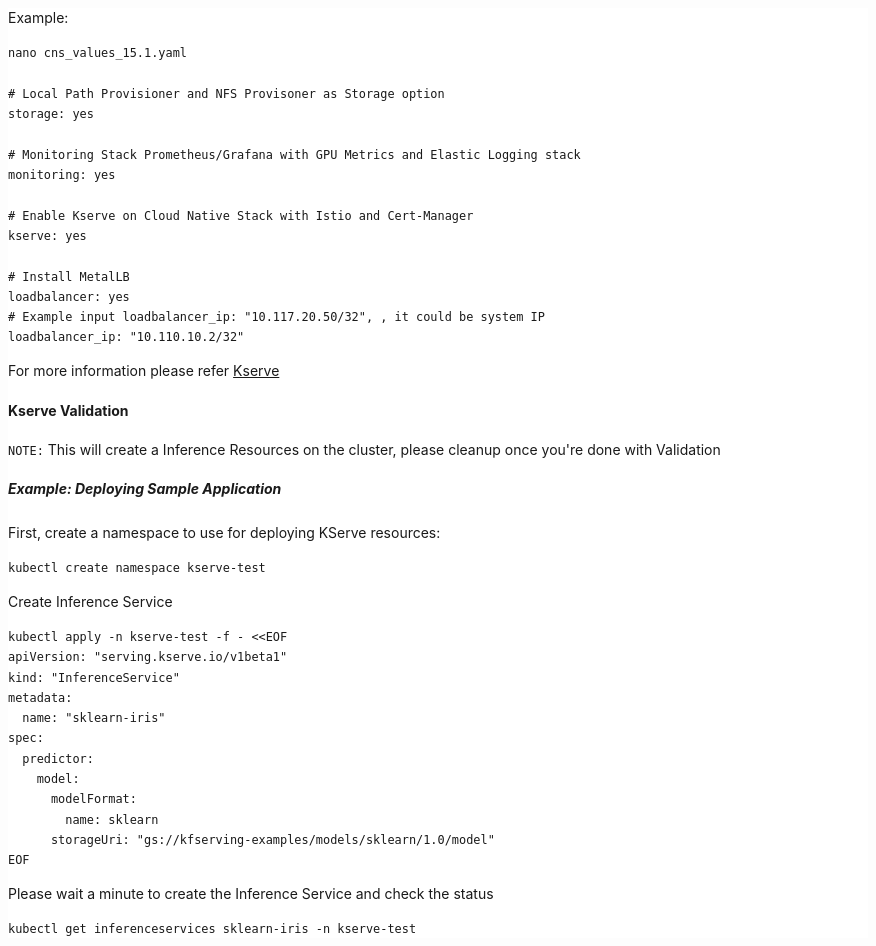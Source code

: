 Example: 
```
nano cns_values_15.1.yaml

# Local Path Provisioner and NFS Provisoner as Storage option
storage: yes

# Monitoring Stack Prometheus/Grafana with GPU Metrics and Elastic Logging stack
monitoring: yes

# Enable Kserve on Cloud Native Stack with Istio and Cert-Manager
kserve: yes

# Install MetalLB
loadbalancer: yes
# Example input loadbalancer_ip: "10.117.20.50/32", , it could be system IP
loadbalancer_ip: "10.110.10.2/32"
```

For more information please refer [Kserve](https://github.com/kserve/kserve)

#### Kserve Validation

`NOTE:` This will create a Inference Resources on the cluster, please cleanup once you're done with Validation

##### Example: Deploying Sample Application  

First, create a namespace to use for deploying KServe resources:

```
kubectl create namespace kserve-test
```

Create Inference Service

```
kubectl apply -n kserve-test -f - <<EOF
apiVersion: "serving.kserve.io/v1beta1"
kind: "InferenceService"
metadata:
  name: "sklearn-iris"
spec:
  predictor:
    model:
      modelFormat:
        name: sklearn
      storageUri: "gs://kfserving-examples/models/sklearn/1.0/model"
EOF
```
Please wait a minute to create the Inference Service and check the status 

```
kubectl get inferenceservices sklearn-iris -n kserve-test
```
